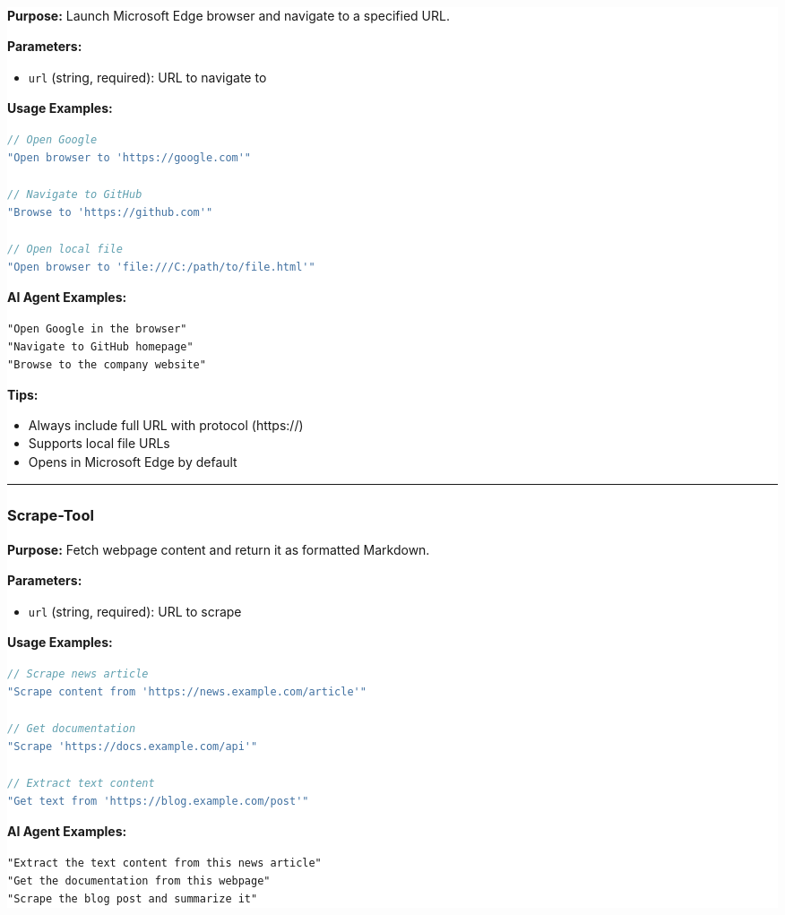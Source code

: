 **Purpose:** Launch Microsoft Edge browser and navigate to a specified URL.

**Parameters:**
- `url` (string, required): URL to navigate to

**Usage Examples:**

```javascript
// Open Google
"Open browser to 'https://google.com'"

// Navigate to GitHub
"Browse to 'https://github.com'"

// Open local file
"Open browser to 'file:///C:/path/to/file.html'"
```

**AI Agent Examples:**
```
"Open Google in the browser"
"Navigate to GitHub homepage"
"Browse to the company website"
```

**Tips:**
- Always include full URL with protocol (https://)
- Supports local file URLs
- Opens in Microsoft Edge by default

---

### Scrape-Tool

**Purpose:** Fetch webpage content and return it as formatted Markdown.

**Parameters:**
- `url` (string, required): URL to scrape

**Usage Examples:**

```javascript
// Scrape news article
"Scrape content from 'https://news.example.com/article'"

// Get documentation
"Scrape 'https://docs.example.com/api'"

// Extract text content
"Get text from 'https://blog.example.com/post'"
```

**AI Agent Examples:**
```
"Extract the text content from this news article"
"Get the documentation from this webpage"
"Scrape the blog post and summarize it"
```
